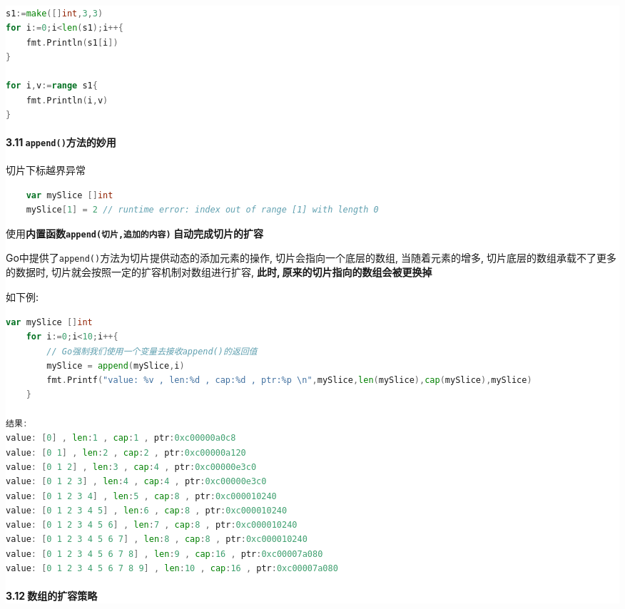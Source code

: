 ```go
s1:=make([]int,3,3)
for i:=0;i<len(s1);i++{
    fmt.Println(s1[i])
}

for i,v:=range s1{
    fmt.Println(i,v)
}
```



#### 3.11 `append()`方法的妙用

切片下标越界异常

```go
	var mySlice []int
	mySlice[1] = 2 // runtime error: index out of range [1] with length 0
```



使用**内置函数`append(切片,追加的内容)` 自动完成切片的扩容**

Go中提供了`append()`方法为切片提供动态的添加元素的操作, 切片会指向一个底层的数组,  当随着元素的增多, 切片底层的数组承载不了更多的数据时, 切片就会按照一定的扩容机制对数组进行扩容,  **此时, 原来的切片指向的数组会被更换掉**



如下例:

```go
var mySlice []int
	for i:=0;i<10;i++{
        // Go强制我们使用一个变量去接收append()的返回值
		mySlice = append(mySlice,i)
		fmt.Printf("value: %v , len:%d , cap:%d , ptr:%p \n",mySlice,len(mySlice),cap(mySlice),mySlice)
	}

结果:
value: [0] , len:1 , cap:1 , ptr:0xc00000a0c8 
value: [0 1] , len:2 , cap:2 , ptr:0xc00000a120 
value: [0 1 2] , len:3 , cap:4 , ptr:0xc00000e3c0 
value: [0 1 2 3] , len:4 , cap:4 , ptr:0xc00000e3c0 
value: [0 1 2 3 4] , len:5 , cap:8 , ptr:0xc000010240 
value: [0 1 2 3 4 5] , len:6 , cap:8 , ptr:0xc000010240 
value: [0 1 2 3 4 5 6] , len:7 , cap:8 , ptr:0xc000010240 
value: [0 1 2 3 4 5 6 7] , len:8 , cap:8 , ptr:0xc000010240 
value: [0 1 2 3 4 5 6 7 8] , len:9 , cap:16 , ptr:0xc00007a080 
value: [0 1 2 3 4 5 6 7 8 9] , len:10 , cap:16 , ptr:0xc00007a080 
```



#### 3.12  数组的扩容策略
